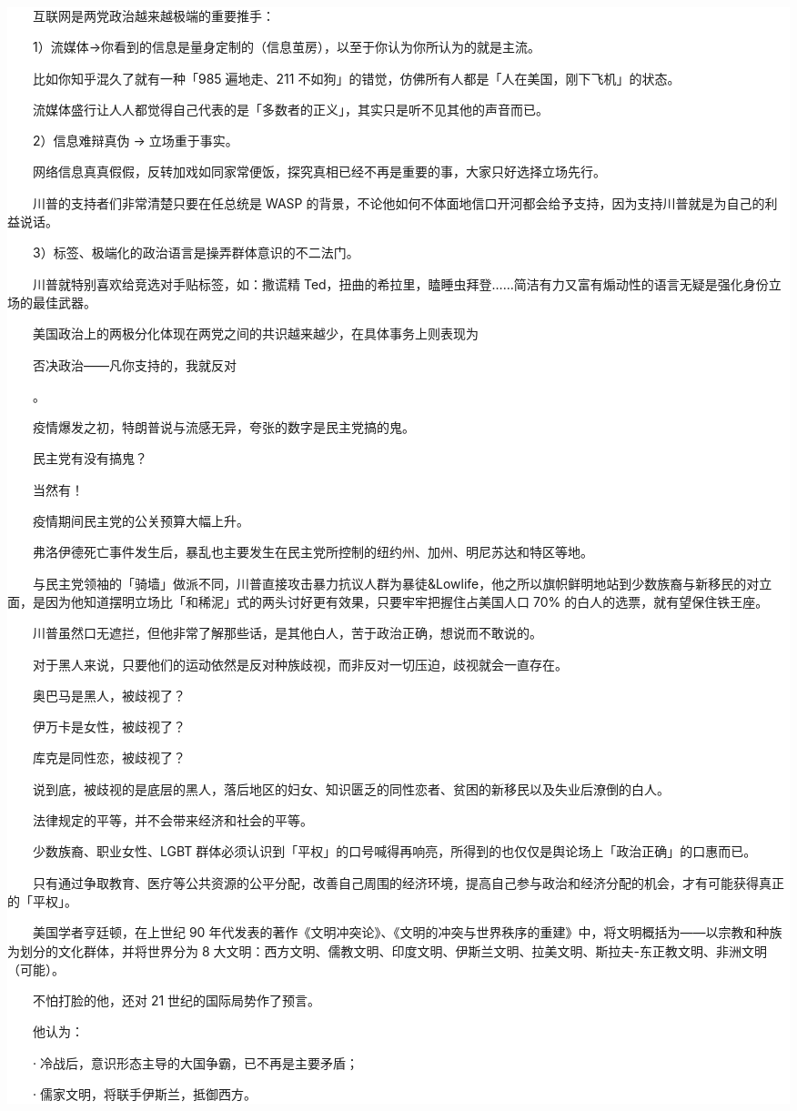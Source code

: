 &emsp;&emsp;互联网是两党政治越来越极端的重要推手：  
  
&emsp;&emsp;1）流媒体→你看到的信息是量身定制的（信息茧房），以至于你认为你所认为的就是主流。  
  
&emsp;&emsp;比如你知乎混久了就有一种「985 遍地走、211 不如狗」的错觉，仿佛所有人都是「人在美国，刚下飞机」的状态。  
  
&emsp;&emsp;流媒体盛行让人人都觉得自己代表的是「多数者的正义」，其实只是听不见其他的声音而已。  
  
&emsp;&emsp;2）信息难辩真伪 → 立场重于事实。  
  
&emsp;&emsp;网络信息真真假假，反转加戏如同家常便饭，探究真相已经不再是重要的事，大家只好选择立场先行。  
  
&emsp;&emsp;川普的支持者们非常清楚只要在任总统是 WASP 的背景，不论他如何不体面地信口开河都会给予支持，因为支持川普就是为自己的利益说话。  
  
&emsp;&emsp;3）标签、极端化的政治语言是操弄群体意识的不二法门。  
  
&emsp;&emsp;川普就特别喜欢给竞选对手贴标签，如：撒谎精 Ted，扭曲的希拉里，瞌睡虫拜登……简洁有力又富有煽动性的语言无疑是强化身份立场的最佳武器。  
  
&emsp;&emsp;美国政治上的两极分化体现在两党之间的共识越来越少，在具体事务上则表现为  
  
&emsp;&emsp;否决政治——凡你支持的，我就反对  
  
&emsp;&emsp;。  
  
&emsp;&emsp;疫情爆发之初，特朗普说与流感无异，夸张的数字是民主党搞的鬼。  
  
&emsp;&emsp;民主党有没有搞鬼？  
  
&emsp;&emsp;当然有！  
  
&emsp;&emsp;疫情期间民主党的公关预算大幅上升。  
  
&emsp;&emsp;弗洛伊德死亡事件发生后，暴乱也主要发生在民主党所控制的纽约州、加州、明尼苏达和特区等地。  
  
&emsp;&emsp;与民主党领袖的「骑墙」做派不同，川普直接攻击暴力抗议人群为暴徒&Lowlife，他之所以旗帜鲜明地站到少数族裔与新移民的对立面，是因为他知道摆明立场比「和稀泥」式的两头讨好更有效果，只要牢牢把握住占美国人口 70% 的白人的选票，就有望保住铁王座。  
  
&emsp;&emsp;川普虽然口无遮拦，但他非常了解那些话，是其他白人，苦于政治正确，想说而不敢说的。  
  
&emsp;&emsp;对于黑人来说，只要他们的运动依然是反对种族歧视，而非反对一切压迫，歧视就会一直存在。  
  
&emsp;&emsp;奥巴马是黑人，被歧视了？  
  
&emsp;&emsp;伊万卡是女性，被歧视了？  
  
&emsp;&emsp;库克是同性恋，被歧视了？  
  
&emsp;&emsp;说到底，被歧视的是底层的黑人，落后地区的妇女、知识匮乏的同性恋者、贫困的新移民以及失业后潦倒的白人。  
  
&emsp;&emsp;法律规定的平等，并不会带来经济和社会的平等。  
  
&emsp;&emsp;少数族裔、职业女性、LGBT 群体必须认识到「平权」的口号喊得再响亮，所得到的也仅仅是舆论场上「政治正确」的口惠而已。  
  
&emsp;&emsp;只有通过争取教育、医疗等公共资源的公平分配，改善自己周围的经济环境，提高自己参与政治和经济分配的机会，才有可能获得真正的「平权」。  
  
&emsp;&emsp;美国学者亨廷顿，在上世纪 90 年代发表的著作《文明冲突论》、《文明的冲突与世界秩序的重建》中，将文明概括为——以宗教和种族为划分的文化群体，并将世界分为 8 大文明：西方文明、儒教文明、印度文明、伊斯兰文明、拉美文明、斯拉夫-东正教文明、非洲文明（可能）。  
  
&emsp;&emsp;不怕打脸的他，还对 21 世纪的国际局势作了预言。  
  
&emsp;&emsp;他认为：  
  
&emsp;&emsp;· 冷战后，意识形态主导的大国争霸，已不再是主要矛盾；  
  
&emsp;&emsp;· 儒家文明，将联手伊斯兰，抵御西方。  
  